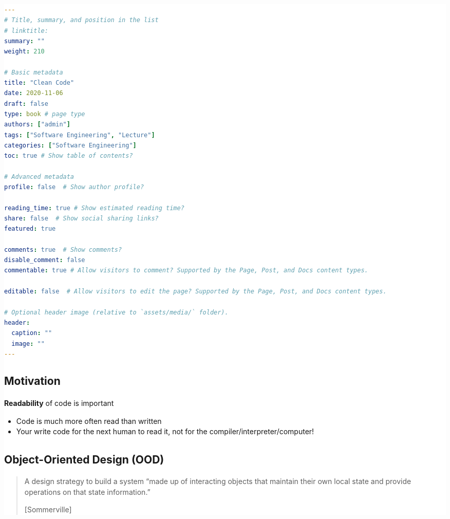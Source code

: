 ```yaml
---
# Title, summary, and position in the list
# linktitle: 
summary: ""
weight: 210

# Basic metadata
title: "Clean Code"
date: 2020-11-06
draft: false
type: book # page type
authors: ["admin"]
tags: ["Software Engineering", "Lecture"]
categories: ["Software Engineering"]
toc: true # Show table of contents?

# Advanced metadata
profile: false  # Show author profile?

reading_time: true # Show estimated reading time?
share: false  # Show social sharing links?
featured: true

comments: true  # Show comments?
disable_comment: false
commentable: true # Allow visitors to comment? Supported by the Page, Post, and Docs content types.

editable: false  # Allow visitors to edit the page? Supported by the Page, Post, and Docs content types.

# Optional header image (relative to `assets/media/` folder).
header:
  caption: ""
  image: ""
---
```


## Motivation

**Readability** of code is important

- Code is much more often read than written
- Your write code for the next human to read it, not for the compiler/interpreter/computer!

## Object-Oriented Design (OOD)

> A design strategy to build a system “made up of interacting objects that maintain their own local state and provide operations on that state information.” 
>
> [Sommerville]
